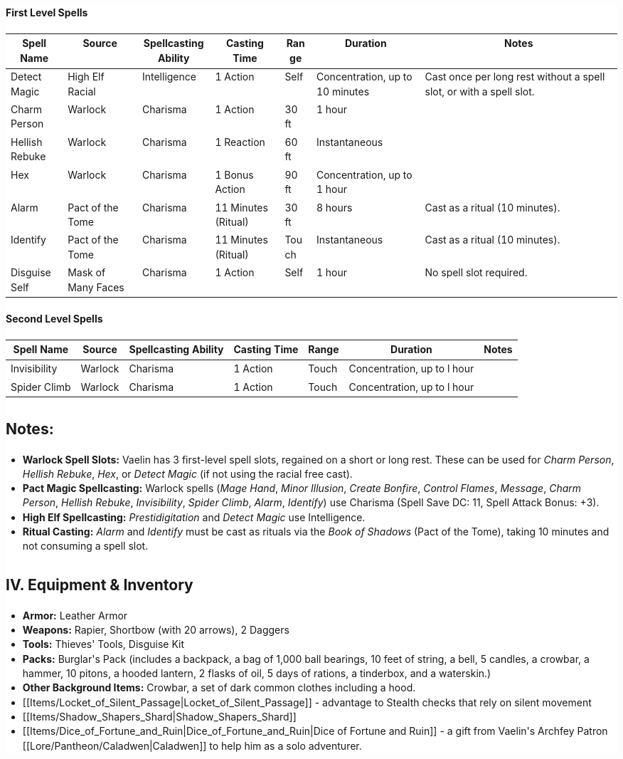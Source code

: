 
#### First Level Spells
| Spell Name     | Source             | Spellcasting Ability | Casting Time        | Range | Duration                        | Notes                                                               |
| -------------- | ------------------ | -------------------- | ------------------- | ----- | ------------------------------- | ------------------------------------------------------------------- |
| Detect Magic   | High Elf Racial    | Intelligence         | 1 Action            | Self  | Concentration, up to 10 minutes | Cast once per long rest without a spell slot, or with a spell slot. |
| Charm Person   | Warlock            | Charisma             | 1 Action            | 30 ft | 1 hour                          |                                                                     |
| Hellish Rebuke | Warlock            | Charisma             | 1 Reaction          | 60 ft | Instantaneous                   |                                                                     |
| Hex            | Warlock            | Charisma             | 1 Bonus Action      | 90 ft | Concentration, up to 1 hour     |                                                                     |
| Alarm          | Pact of the Tome   | Charisma             | 11 Minutes (Ritual) | 30 ft | 8 hours                         | Cast as a ritual (10 minutes).                                      |
| Identify       | Pact of the Tome   | Charisma             | 11 Minutes (Ritual) | Touch | Instantaneous                   | Cast as a ritual (10 minutes).                                      |
| Disguise Self  | Mask of Many Faces | Charisma             | 1 Action            | Self  | 1 hour                          | No spell slot required.                                             |

#### Second Level Spells
| Spell Name     | Source             | Spellcasting Ability | Casting Time        | Range | Duration                    | Notes                                                               |
| -------------- | ------------------ | -------------------- | ------------------- | ----- | --------------------------- | ------------------------------------------------------------------- |
| Invisibility   | Warlock            | Charisma             | 1 Action            | Touch | Concentration, up to l hour |                                                                     |
| Spider Climb   | Warlock            | Charisma             | 1 Action            | Touch | Concentration, up to l hour |                                                                     |


## Notes:

- **Warlock Spell Slots:** Vaelin has 3 first-level spell slots, regained on a short or long rest. These can be used for _Charm Person_, _Hellish Rebuke_, _Hex_, or _Detect Magic_ (if not using the racial free cast).
- **Pact Magic Spellcasting:** Warlock spells (_Mage Hand_, _Minor Illusion_, _Create Bonfire_, _Control Flames_, _Message_, _Charm Person_, _Hellish Rebuke_, _Invisibility_, _Spider Climb_, _Alarm_, _Identify_) use Charisma (Spell Save DC: 11, Spell Attack Bonus: +3).
- **High Elf Spellcasting:** _Prestidigitation_ and _Detect Magic_ use Intelligence.
- **Ritual Casting:** _Alarm_ and _Identify_ must be cast as rituals via the _Book of Shadows_ (Pact of the Tome), taking 10 minutes and not consuming a spell slot.

## IV. Equipment & Inventory
* **Armor:** Leather Armor
* **Weapons:** Rapier, Shortbow (with 20 arrows), 2 Daggers
* **Tools:** Thieves' Tools, Disguise Kit
* **Packs:** Burglar's Pack (includes a backpack, a bag of 1,000 ball bearings, 10 feet of string, a bell, 5 candles, a crowbar, a hammer, 10 pitons, a hooded lantern, 2 flasks of oil, 5 days of rations, a tinderbox, and a waterskin.)
* **Other Background Items:** Crowbar, a set of dark common clothes including a hood.
* [[Items/Locket_of_Silent_Passage|Locket_of_Silent_Passage]] - advantage to Stealth checks that rely on silent movement
* [[Items/Shadow_Shapers_Shard|Shadow_Shapers_Shard]]
* [[Items/Dice_of_Fortune_and_Ruin|Dice_of_Fortune_and_Ruin|Dice of Fortune and Ruin]] - a gift from Vaelin's Archfey Patron [[Lore/Pantheon/Caladwen|Caladwen]] to help him as a solo adventurer.
